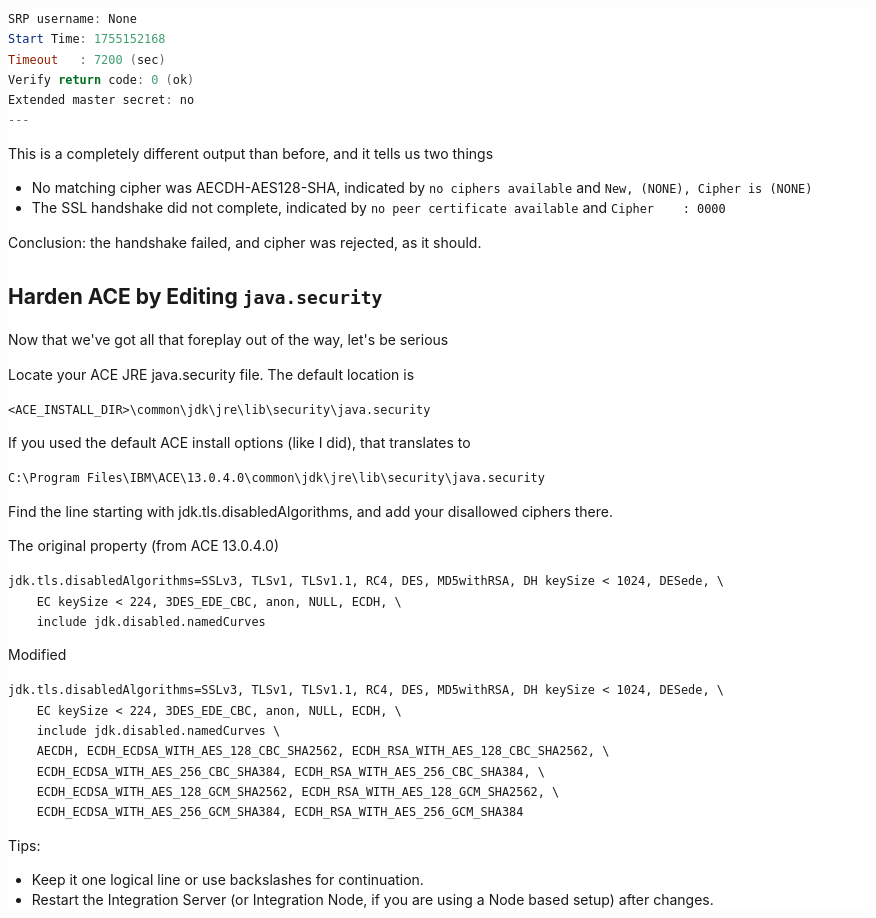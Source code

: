 ```powershell
SRP username: None
Start Time: 1755152168
Timeout   : 7200 (sec)
Verify return code: 0 (ok)
Extended master secret: no
---
```

This is a completely different output than before, and it tells us two things
- No matching cipher was AECDH-AES128-SHA, indicated by `no ciphers available` and `New, (NONE), Cipher is (NONE)`
- The SSL handshake did not complete, indicated by `no peer certificate available` and `Cipher    : 0000`

Conclusion: the handshake failed, and cipher was rejected, as it should.


## Harden ACE by Editing `java.security`
Now that we've got all that foreplay out of the way, let's be serious

Locate your ACE JRE java.security file. The default location is
```
<ACE_INSTALL_DIR>\common\jdk\jre\lib\security\java.security
```

If you used the default ACE install options (like I did), that translates to
```
C:\Program Files\IBM\ACE\13.0.4.0\common\jdk\jre\lib\security\java.security
```

Find the line starting with jdk.tls.disabledAlgorithms, and add your disallowed ciphers there.

The original property (from ACE 13.0.4.0)
```properties
jdk.tls.disabledAlgorithms=SSLv3, TLSv1, TLSv1.1, RC4, DES, MD5withRSA, DH keySize < 1024, DESede, \
    EC keySize < 224, 3DES_EDE_CBC, anon, NULL, ECDH, \
    include jdk.disabled.namedCurves
```

Modified
```properties
jdk.tls.disabledAlgorithms=SSLv3, TLSv1, TLSv1.1, RC4, DES, MD5withRSA, DH keySize < 1024, DESede, \
    EC keySize < 224, 3DES_EDE_CBC, anon, NULL, ECDH, \
    include jdk.disabled.namedCurves \
	AECDH, ECDH_ECDSA_WITH_AES_128_CBC_SHA2562, ECDH_RSA_WITH_AES_128_CBC_SHA2562, \
    ECDH_ECDSA_WITH_AES_256_CBC_SHA384, ECDH_RSA_WITH_AES_256_CBC_SHA384, \
    ECDH_ECDSA_WITH_AES_128_GCM_SHA2562, ECDH_RSA_WITH_AES_128_GCM_SHA2562, \
    ECDH_ECDSA_WITH_AES_256_GCM_SHA384, ECDH_RSA_WITH_AES_256_GCM_SHA384
```

Tips:
- Keep it one logical line or use backslashes for continuation.
- Restart the Integration Server (or Integration Node, if you are using a Node based setup) after changes.
